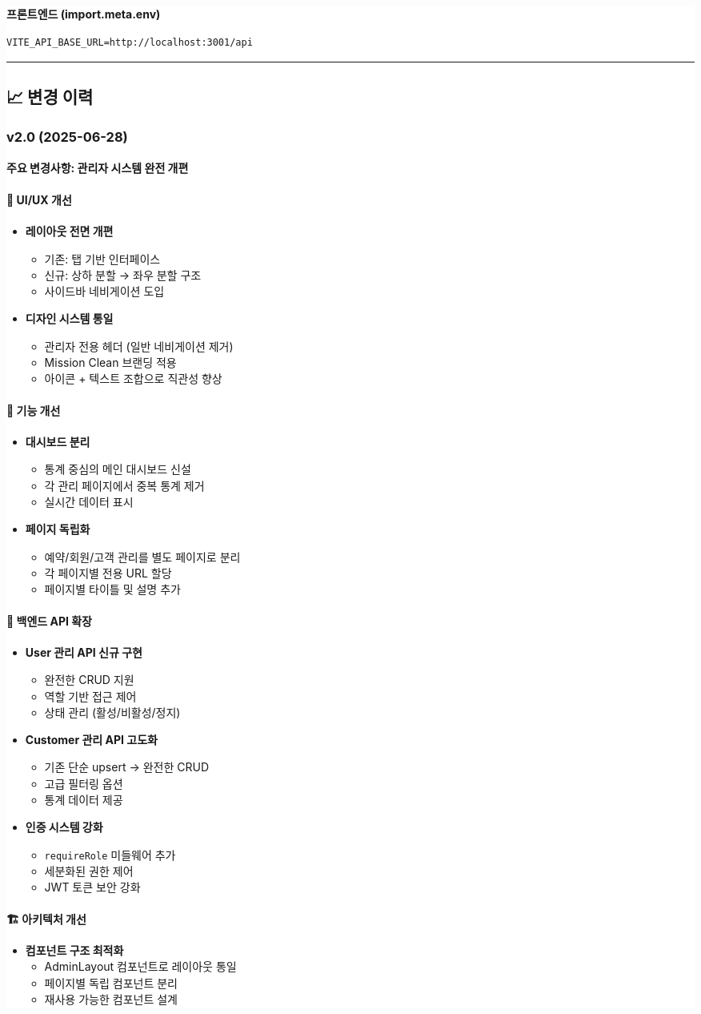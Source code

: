 **프론트엔드 (import.meta.env)**
```env
VITE_API_BASE_URL=http://localhost:3001/api
```

---

## 📈 변경 이력

### v2.0 (2025-06-28)
**주요 변경사항: 관리자 시스템 완전 개편**

#### 🎨 UI/UX 개선
- **레이아웃 전면 개편**
  - 기존: 탭 기반 인터페이스
  - 신규: 상하 분할 → 좌우 분할 구조
  - 사이드바 네비게이션 도입

- **디자인 시스템 통일**
  - 관리자 전용 헤더 (일반 네비게이션 제거)
  - Mission Clean 브랜딩 적용
  - 아이콘 + 텍스트 조합으로 직관성 향상

#### 🔧 기능 개선
- **대시보드 분리**
  - 통계 중심의 메인 대시보드 신설
  - 각 관리 페이지에서 중복 통계 제거
  - 실시간 데이터 표시

- **페이지 독립화**
  - 예약/회원/고객 관리를 별도 페이지로 분리
  - 각 페이지별 전용 URL 할당
  - 페이지별 타이틀 및 설명 추가

#### 🔌 백엔드 API 확장
- **User 관리 API 신규 구현**
  - 완전한 CRUD 지원
  - 역할 기반 접근 제어
  - 상태 관리 (활성/비활성/정지)

- **Customer 관리 API 고도화**
  - 기존 단순 upsert → 완전한 CRUD
  - 고급 필터링 옵션
  - 통계 데이터 제공

- **인증 시스템 강화**
  - `requireRole` 미들웨어 추가
  - 세분화된 권한 제어
  - JWT 토큰 보안 강화

#### 🏗 아키텍처 개선
- **컴포넌트 구조 최적화**
  - AdminLayout 컴포넌트로 레이아웃 통일
  - 페이지별 독립 컴포넌트 분리
  - 재사용 가능한 컴포넌트 설계
